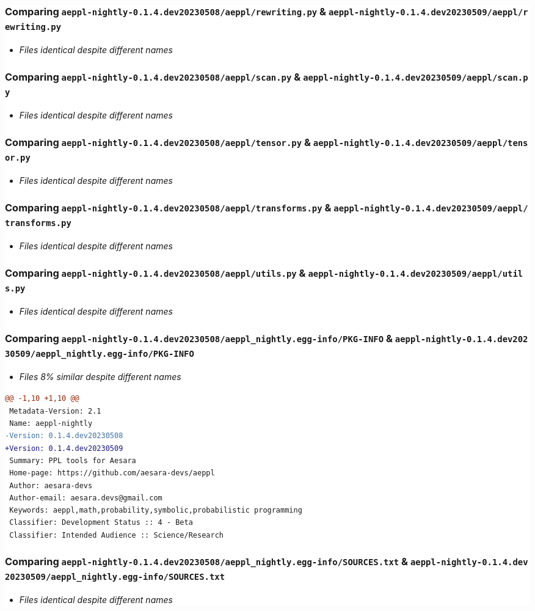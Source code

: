 ### Comparing `aeppl-nightly-0.1.4.dev20230508/aeppl/rewriting.py` & `aeppl-nightly-0.1.4.dev20230509/aeppl/rewriting.py`

 * *Files identical despite different names*

### Comparing `aeppl-nightly-0.1.4.dev20230508/aeppl/scan.py` & `aeppl-nightly-0.1.4.dev20230509/aeppl/scan.py`

 * *Files identical despite different names*

### Comparing `aeppl-nightly-0.1.4.dev20230508/aeppl/tensor.py` & `aeppl-nightly-0.1.4.dev20230509/aeppl/tensor.py`

 * *Files identical despite different names*

### Comparing `aeppl-nightly-0.1.4.dev20230508/aeppl/transforms.py` & `aeppl-nightly-0.1.4.dev20230509/aeppl/transforms.py`

 * *Files identical despite different names*

### Comparing `aeppl-nightly-0.1.4.dev20230508/aeppl/utils.py` & `aeppl-nightly-0.1.4.dev20230509/aeppl/utils.py`

 * *Files identical despite different names*

### Comparing `aeppl-nightly-0.1.4.dev20230508/aeppl_nightly.egg-info/PKG-INFO` & `aeppl-nightly-0.1.4.dev20230509/aeppl_nightly.egg-info/PKG-INFO`

 * *Files 8% similar despite different names*

```diff
@@ -1,10 +1,10 @@
 Metadata-Version: 2.1
 Name: aeppl-nightly
-Version: 0.1.4.dev20230508
+Version: 0.1.4.dev20230509
 Summary: PPL tools for Aesara
 Home-page: https://github.com/aesara-devs/aeppl
 Author: aesara-devs
 Author-email: aesara.devs@gmail.com
 Keywords: aeppl,math,probability,symbolic,probabilistic programming
 Classifier: Development Status :: 4 - Beta
 Classifier: Intended Audience :: Science/Research
```

### Comparing `aeppl-nightly-0.1.4.dev20230508/aeppl_nightly.egg-info/SOURCES.txt` & `aeppl-nightly-0.1.4.dev20230509/aeppl_nightly.egg-info/SOURCES.txt`

 * *Files identical despite different names*
